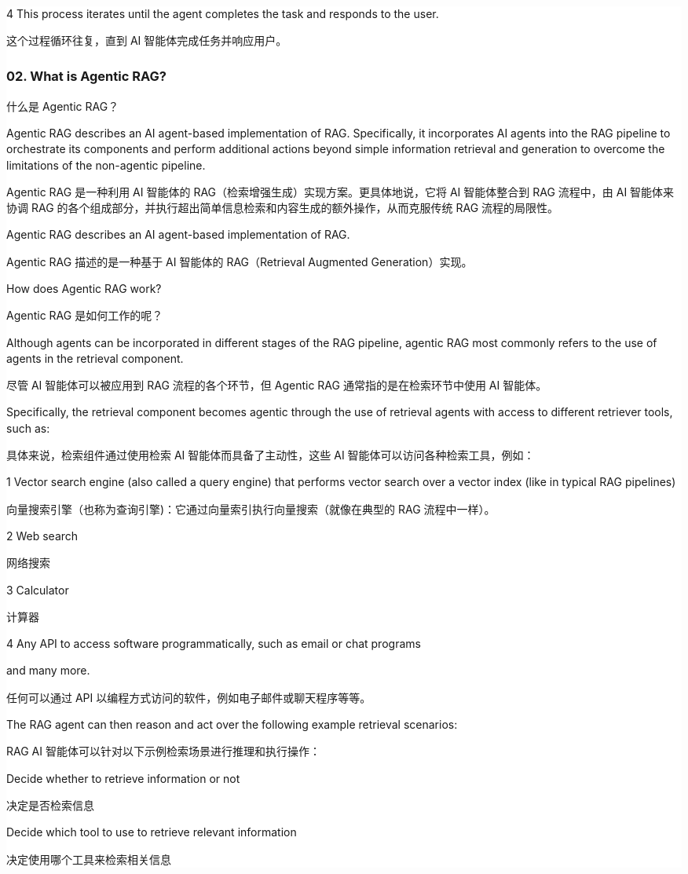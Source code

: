 4 This process iterates until the agent completes the task and responds to the user.

这个过程循环往复，直到 AI 智能体完成任务并响应用户。

### 02. What is Agentic RAG?

什么是 Agentic RAG？

Agentic RAG describes an AI agent-based implementation of RAG. Specifically, it incorporates AI agents into the RAG pipeline to orchestrate its components and perform additional actions beyond simple information retrieval and generation to overcome the limitations of the non-agentic pipeline.

Agentic RAG 是一种利用 AI 智能体的 RAG（检索增强生成）实现方案。更具体地说，它将 AI 智能体整合到 RAG 流程中，由 AI 智能体来协调 RAG 的各个组成部分，并执行超出简单信息检索和内容生成的额外操作，从而克服传统 RAG 流程的局限性。

Agentic RAG describes an AI agent-based implementation of RAG.

Agentic RAG 描述的是一种基于 AI 智能体的 RAG（Retrieval Augmented Generation）实现。

How does Agentic RAG work?

Agentic RAG 是如何工作的呢？

Although agents can be incorporated in different stages of the RAG pipeline, agentic RAG most commonly refers to the use of agents in the retrieval component.

尽管 AI 智能体可以被应用到 RAG 流程的各个环节，但 Agentic RAG 通常指的是在检索环节中使用 AI 智能体。

Specifically, the retrieval component becomes agentic through the use of retrieval agents with access to different retriever tools, such as:

具体来说，检索组件通过使用检索 AI 智能体而具备了主动性，这些 AI 智能体可以访问各种检索工具，例如：

1 Vector search engine (also called a query engine) that performs vector search over a vector index (like in typical RAG pipelines)

向量搜索引擎（也称为查询引擎)：它通过向量索引执行向量搜索（就像在典型的 RAG 流程中一样）。

2 Web search

网络搜索

3 Calculator

计算器

4 Any API to access software programmatically, such as email or chat programs

and many more.

任何可以通过 API 以编程方式访问的软件，例如电子邮件或聊天程序等等。

The RAG agent can then reason and act over the following example retrieval scenarios:

RAG AI 智能体可以针对以下示例检索场景进行推理和执行操作：

Decide whether to retrieve information or not

决定是否检索信息

Decide which tool to use to retrieve relevant information

决定使用哪个工具来检索相关信息
